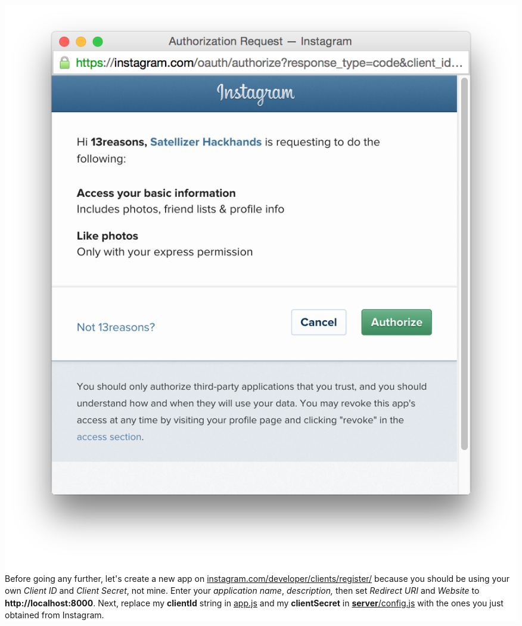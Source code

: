 ![Screenshot 2014-10-23 22.11.24](assets/Screenshot-2014-10-23-22.11.24.png)

Before going any further, let's create a new app on [instagram.com/developer/clients/register/](http://instagram.com/developer/clients/register/) because you should be using your own _Client ID_ and _Client Secret_, not mine. Enter your _application name_, _description,_ then set _Redirect URI_ and _Website_ to **http://localhost:8000**. Next, replace my **clientId** string in <span style="text-decoration: underline">app.js</span> and my **clientSecret** in <span style="text-decoration: underline"> **server**/config.js</span> with the ones you just obtained from Instagram.
